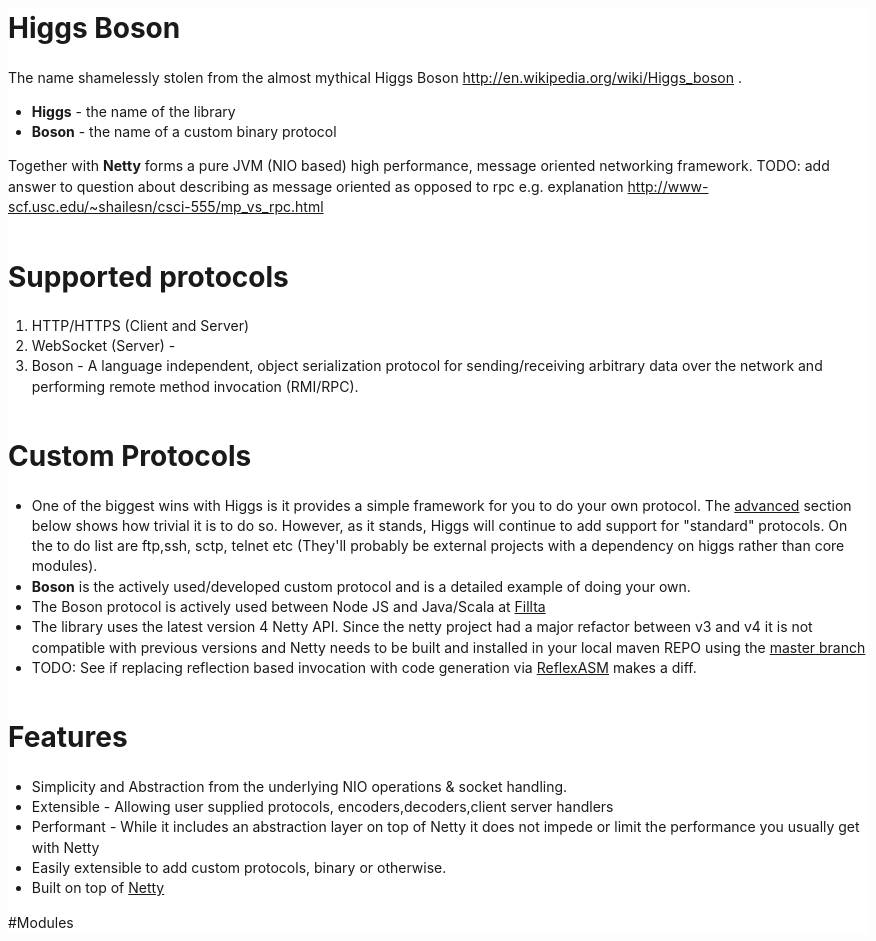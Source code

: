 # Higgs Boson

The name shamelessly stolen from the almost mythical Higgs Boson http://en.wikipedia.org/wiki/Higgs_boson .

* __Higgs__ - the name of the library
* __Boson__ - the name of a custom binary protocol

Together with __Netty__ forms a pure JVM (NIO based) high performance, message oriented networking framework.
TODO: add answer to question about describing as message oriented as opposed to rpc e.g. explanation http://www-scf.usc.edu/~shailesn/csci-555/mp_vs_rpc.html

# Supported protocols

1. HTTP/HTTPS (Client and Server)
2. WebSocket  (Server) -
3. Boson - A language independent, object serialization protocol for sending/receiving arbitrary data over the network and
            performing remote method invocation (RMI/RPC).

# Custom Protocols

+ One of the biggest wins with Higgs is it provides a simple framework for you to do your own protocol.
            The [advanced](#advanced) section below shows how trivial it is to do so.
            However, as it stands, Higgs will continue to add support for "standard" protocols. On the to do list are
            ftp,ssh, sctp, telnet etc (They'll probably be external projects with a dependency on higgs rather than core modules).
+ __Boson__ is the actively used/developed custom protocol and is a detailed example of doing your own.
+ The Boson protocol is actively used between Node JS and Java/Scala at [Fillta](http://fillta.com)
+ The library uses the latest version 4 Netty API. Since the netty project had a major refactor between v3 and v4
it is not compatible with previous versions and Netty needs to be built and installed in your local maven REPO using the [master branch](https://github.com/netty/netty)
+ TODO: See if replacing reflection based invocation with code generation via [ReflexASM](http://code.google.com/p/reflectasm/) makes a diff.
# Features

* Simplicity and Abstraction from the underlying NIO operations & socket handling.
* Extensible - Allowing user supplied protocols, encoders,decoders,client server handlers
* Performant - While it includes an abstraction layer on top of Netty it does not impede or limit the performance you usually get with Netty
* Easily extensible to add custom protocols, binary or otherwise.
* Built on top of [Netty](http://netty.io)

#Modules
